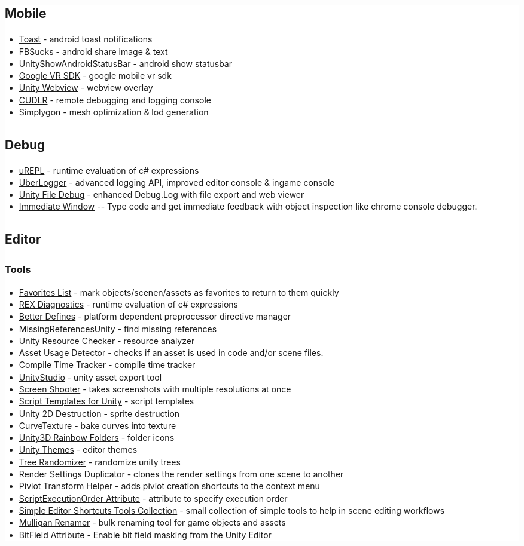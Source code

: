 ## Mobile
* [Toast](https://gist.github.com/TarasOsiris/dec42cf3ecca6c854182f385e38dbf57) - android toast notifications
* [FBSucks](https://gist.github.com/PhannGor/b8eec5911913d7e6eac6) - android share image & text
* [UnityShowAndroidStatusBar](https://github.com/Over17/UnityShowAndroidStatusBar) - android show statusbar
* [Google VR SDK](https://github.com/googlevr/gvr-unity-sdk) - google mobile vr sdk
* [Unity Webview](https://github.com/gree/unity-webview) - webview overlay
* [CUDLR](https://github.com/proletariatgames/CUDLR) - remote debugging and logging console
* [Simplygon](https://www.assetstore.unity3d.com/en/?&_ga=1.224491866.1155275539.1473983191#!/content/10144) - mesh optimization & lod generation

## Debug
* [uREPL](https://github.com/hecomi/uREPL) - runtime evaluation of c# expressions
* [UberLogger](https://github.com/bbbscarter/UberLogger) - advanced logging API, improved editor console & ingame console
* [Unity File Debug](https://github.com/Sacred-Seed-Studio/Unity-File-Debug) - enhanced Debug.Log with file export and web viewer
* [Immediate Window](https://docs.unity3d.com/Packages/com.unity.immediate-window@latest/index.html) -- Type code and get immediate feedback with object inspection like chrome console debugger.

## Editor
### Tools
* [Favorites List](https://github.com/BrokenVector/favorites-list) - mark objects/scenen/assets as favorites to return to them quickly
* [REX Diagnostics](https://thorgeirk11.github.io/REX-Diagnostics/) - runtime evaluation of c# expressions 
* [Better Defines](https://github.com/TarasOsiris/Better-Defines) - platform dependent preprocessor directive manager
* [MissingReferencesUnity](https://github.com/liortal53/MissingReferencesUnity) - find missing references
* [Unity Resource Checker](https://github.com/handcircus/Unity-Resource-Checker) - resource analyzer
* [Asset Usage Detector](https://github.com/yasirkula/UnityAssetUsageDetector) - checks if an asset is used in code and/or scene files.
* [Compile Time Tracker](https://github.com/DarrenTsung/compile-time-tracker) - compile time tracker
* [UnityStudio](https://github.com/RaduMC/UnityStudio) - unity asset export tool
* [Screen Shooter](https://github.com/PhannGor/Screen-Shooter) - takes screenshots with multiple resolutions at once
* [Script Templates for Unity](https://bitbucket.org/rotorz/script-templates-for-unity) - script templates
* [Unity 2D Destruction](https://github.com/mjholtzem/Unity-2D-Destruction) - sprite destruction
* [CurveTexture](https://github.com/slipster216/CurveTexture) - bake curves into texture 
* [Unity3D Rainbow Folders](https://github.com/PhannGor/unity3d-rainbow-folders) - folder icons
* [Unity Themes](https://github.com/zios/unity-themes) - editor themes
* [Tree Randomizer](https://www.assetstore.unity3d.com/en/#!/content/59228) - randomize unity trees
* [Render Settings Duplicator](https://www.assetstore.unity3d.com/en/#!/content/58831) - clones the render settings from one scene to another
* [Piviot Transform Helper](https://twitter.com/talecrafter/status/780812894502084609) - adds piviot creation shortcuts to the context menu
* [ScriptExecutionOrder Attribute](https://gist.github.com/Skybladev2/d0d029716b1651cc1947) - attribute to specify execution order
* [Simple Editor Shortcuts Tools Collection](https://github.com/sirgru/Unity-Simple-Editor-Shortcuts-Tools-Collection) - small collection of simple tools to help in scene editing workflows
* [Mulligan Renamer](https://github.com/redbluegames/unity-mulligan-renamer) - bulk renaming tool for game objects and assets
* [BitField Attribute](https://github.com/lee-io/BitField-Attribute) - Enable bit field masking from the Unity Editor